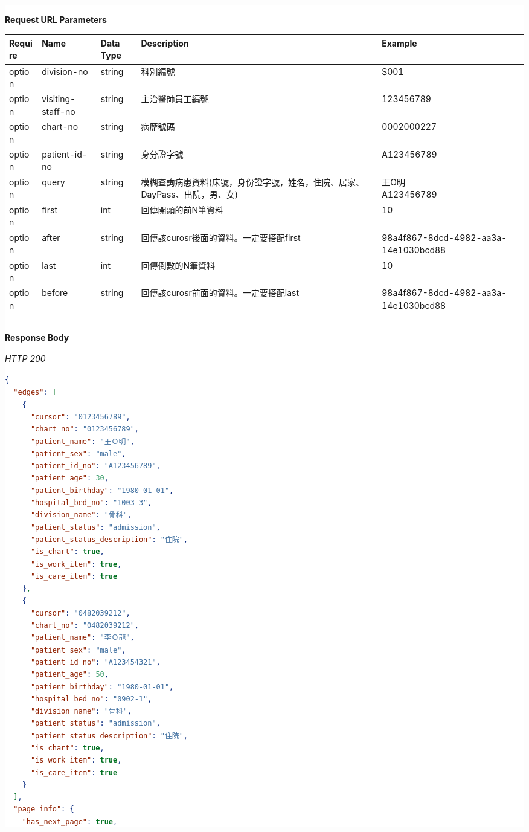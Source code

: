 ***
**Request URL Parameters**

|Require|Name|Data Type|Description|Example|
|:-|:-|:-|:-|:-|
|option|division-no|string|科別編號|S001|
|option|visiting-staff-no|string|主治醫師員工編號|123456789|
|option|chart-no|string|病歷號碼|0002000227|
|option|patient-id-no|string|身分證字號|A123456789|
|option|query|string|模糊查詢病患資料(床號，身份證字號，姓名，住院、居家、DayPass、出院，男、女)|王O明<br>A123456789|
|option|first|int|回傳開頭的前N筆資料|10|
|option|after|string|回傳該curosr後面的資料。一定要搭配first|98a4f867-8dcd-4982-aa3a-14e1030bcd88|
|option|last|int|回傳倒數的N筆資料|10|
|option|before|string|回傳該curosr前面的資料。一定要搭配last|98a4f867-8dcd-4982-aa3a-14e1030bcd88|

***
**Response Body**

*HTTP 200*
```json
{
  "edges": [
    {
      "cursor": "0123456789",
      "chart_no": "0123456789",
      "patient_name": "王Ｏ明",
      "patient_sex": "male",
      "patient_id_no": "A123456789",
      "patient_age": 30,
      "patient_birthday": "1980-01-01",
      "hospital_bed_no": "1003-3",
      "division_name": "骨科",
      "patient_status": "admission",
      "patient_status_description": "住院",
      "is_chart": true,
      "is_work_item": true,
      "is_care_item": true
    },
    {
      "cursor": "0482039212",
      "chart_no": "0482039212",
      "patient_name": "李Ｏ龍",
      "patient_sex": "male",
      "patient_id_no": "A123454321",
      "patient_age": 50,
      "patient_birthday": "1980-01-01",
      "hospital_bed_no": "0902-1",
      "division_name": "骨科",
      "patient_status": "admission",
      "patient_status_description": "住院",
      "is_chart": true,
      "is_work_item": true,
      "is_care_item": true
    }
  ],
  "page_info": {
    "has_next_page": true,
```